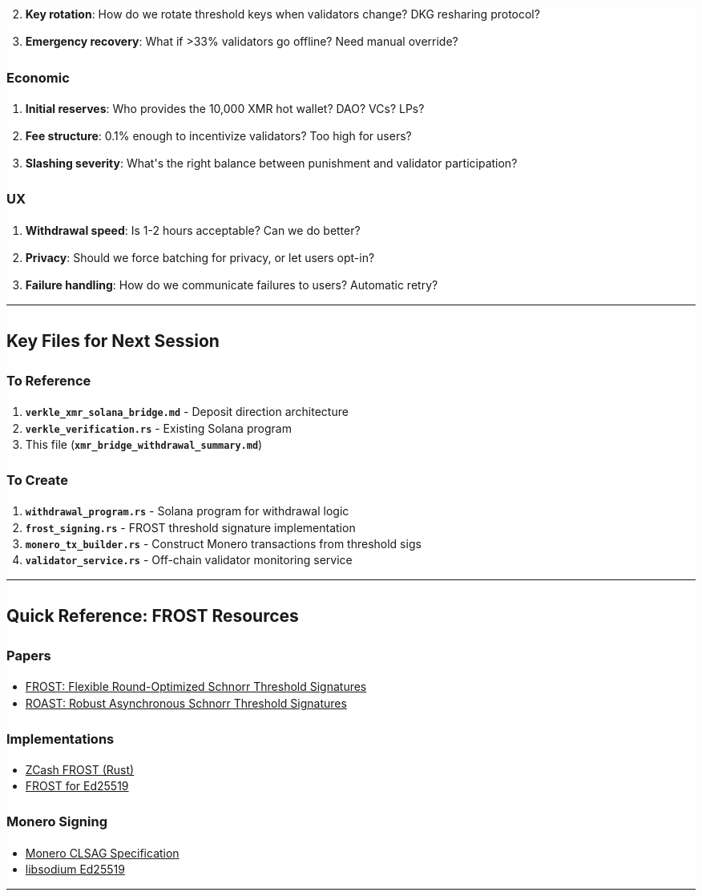 2. **Key rotation**: How do we rotate threshold keys when validators change? DKG resharing protocol?

3. **Emergency recovery**: What if >33% validators go offline? Need manual override?

### Economic
1. **Initial reserves**: Who provides the 10,000 XMR hot wallet? DAO? VCs? LPs?

2. **Fee structure**: 0.1% enough to incentivize validators? Too high for users?

3. **Slashing severity**: What's the right balance between punishment and validator participation?

### UX
1. **Withdrawal speed**: Is 1-2 hours acceptable? Can we do better?

2. **Privacy**: Should we force batching for privacy, or let users opt-in?

3. **Failure handling**: How do we communicate failures to users? Automatic retry?

---

## Key Files for Next Session

### To Reference
1. **`verkle_xmr_solana_bridge.md`** - Deposit direction architecture
2. **`verkle_verification.rs`** - Existing Solana program
3. This file (**`xmr_bridge_withdrawal_summary.md`**)

### To Create
1. **`withdrawal_program.rs`** - Solana program for withdrawal logic
2. **`frost_signing.rs`** - FROST threshold signature implementation
3. **`monero_tx_builder.rs`** - Construct Monero transactions from threshold sigs
4. **`validator_service.rs`** - Off-chain validator monitoring service

---

## Quick Reference: FROST Resources

### Papers
- [FROST: Flexible Round-Optimized Schnorr Threshold Signatures](https://eprint.iacr.org/2020/852.pdf)
- [ROAST: Robust Asynchronous Schnorr Threshold Signatures](https://eprint.iacr.org/2022/550.pdf)

### Implementations
- [ZCash FROST (Rust)](https://github.com/ZcashFoundation/frost)
- [FROST for Ed25519](https://github.com/ZcashFoundation/frost/tree/main/frost-ed25519)

### Monero Signing
- [Monero CLSAG Specification](https://www.getmonero.org/resources/research-lab/pubs/MRL-0011.pdf)
- [libsodium Ed25519](https://doc.libsodium.org/public-key_cryptography/public-key_signatures)

---